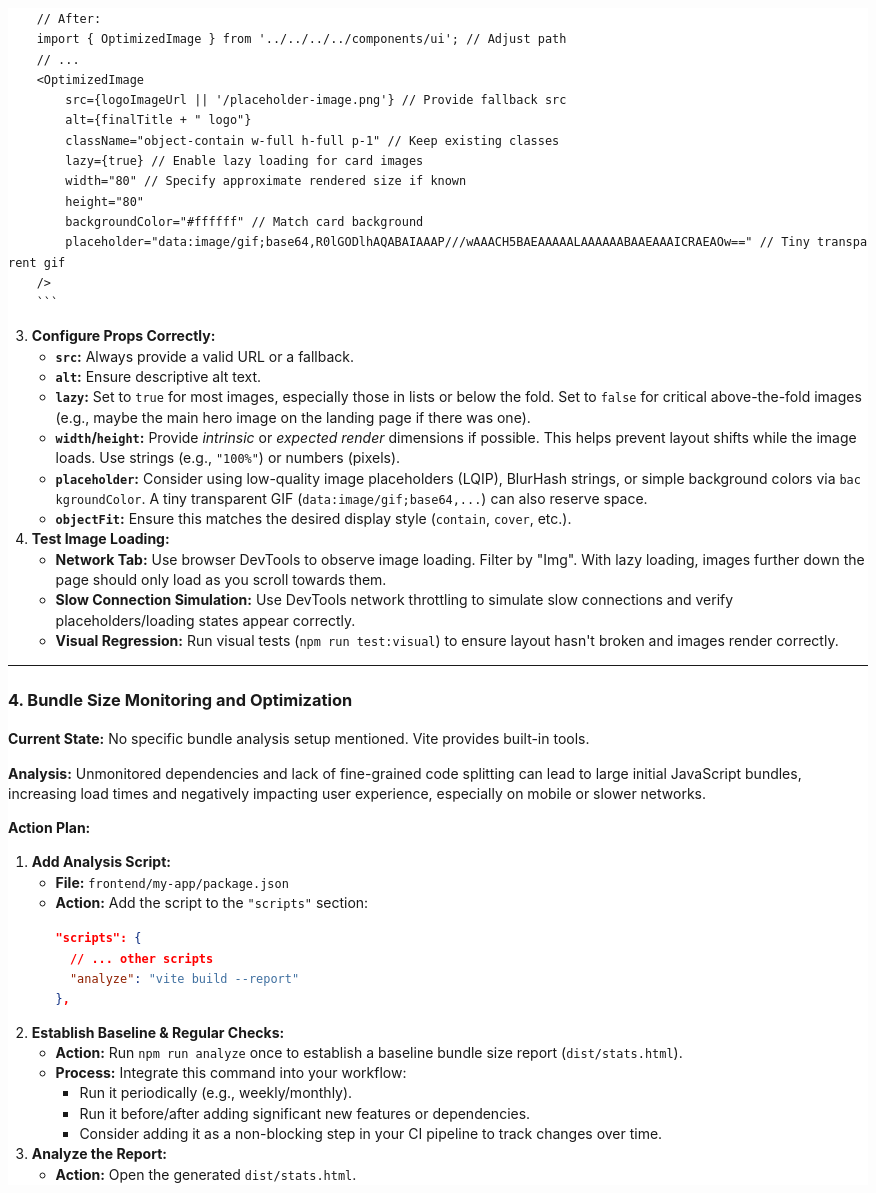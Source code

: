 
        // After:
        import { OptimizedImage } from '../../../../components/ui'; // Adjust path
        // ...
        <OptimizedImage
            src={logoImageUrl || '/placeholder-image.png'} // Provide fallback src
            alt={finalTitle + " logo"}
            className="object-contain w-full h-full p-1" // Keep existing classes
            lazy={true} // Enable lazy loading for card images
            width="80" // Specify approximate rendered size if known
            height="80"
            backgroundColor="#ffffff" // Match card background
            placeholder="data:image/gif;base64,R0lGODlhAQABAIAAAP///wAAACH5BAEAAAAALAAAAAABAAEAAAICRAEAOw==" // Tiny transparent gif
        />
        ```
3.  **Configure Props Correctly:**
    *   **`src`:** Always provide a valid URL or a fallback.
    *   **`alt`:** Ensure descriptive alt text.
    *   **`lazy`:** Set to `true` for most images, especially those in lists or below the fold. Set to `false` for critical above-the-fold images (e.g., maybe the main hero image on the landing page if there was one).
    *   **`width`/`height`:** Provide *intrinsic* or *expected render* dimensions if possible. This helps prevent layout shifts while the image loads. Use strings (e.g., `"100%"`) or numbers (pixels).
    *   **`placeholder`:** Consider using low-quality image placeholders (LQIP), BlurHash strings, or simple background colors via `backgroundColor`. A tiny transparent GIF (`data:image/gif;base64,...`) can also reserve space.
    *   **`objectFit`:** Ensure this matches the desired display style (`contain`, `cover`, etc.).
4.  **Test Image Loading:**
    *   **Network Tab:** Use browser DevTools to observe image loading. Filter by "Img". With lazy loading, images further down the page should only load as you scroll towards them.
    *   **Slow Connection Simulation:** Use DevTools network throttling to simulate slow connections and verify placeholders/loading states appear correctly.
    *   **Visual Regression:** Run visual tests (`npm run test:visual`) to ensure layout hasn't broken and images render correctly.

---

### 4. Bundle Size Monitoring and Optimization

**Current State:** No specific bundle analysis setup mentioned. Vite provides built-in tools.

**Analysis:** Unmonitored dependencies and lack of fine-grained code splitting can lead to large initial JavaScript bundles, increasing load times and negatively impacting user experience, especially on mobile or slower networks.

**Action Plan:**

1.  **Add Analysis Script:**
    *   **File:** `frontend/my-app/package.json`
    *   **Action:** Add the script to the `"scripts"` section:
        ```json
        "scripts": {
          // ... other scripts
          "analyze": "vite build --report"
        },
        ```
2.  **Establish Baseline & Regular Checks:**
    *   **Action:** Run `npm run analyze` once to establish a baseline bundle size report (`dist/stats.html`).
    *   **Process:** Integrate this command into your workflow:
        *   Run it periodically (e.g., weekly/monthly).
        *   Run it before/after adding significant new features or dependencies.
        *   Consider adding it as a non-blocking step in your CI pipeline to track changes over time.
3.  **Analyze the Report:**
    *   **Action:** Open the generated `dist/stats.html`.